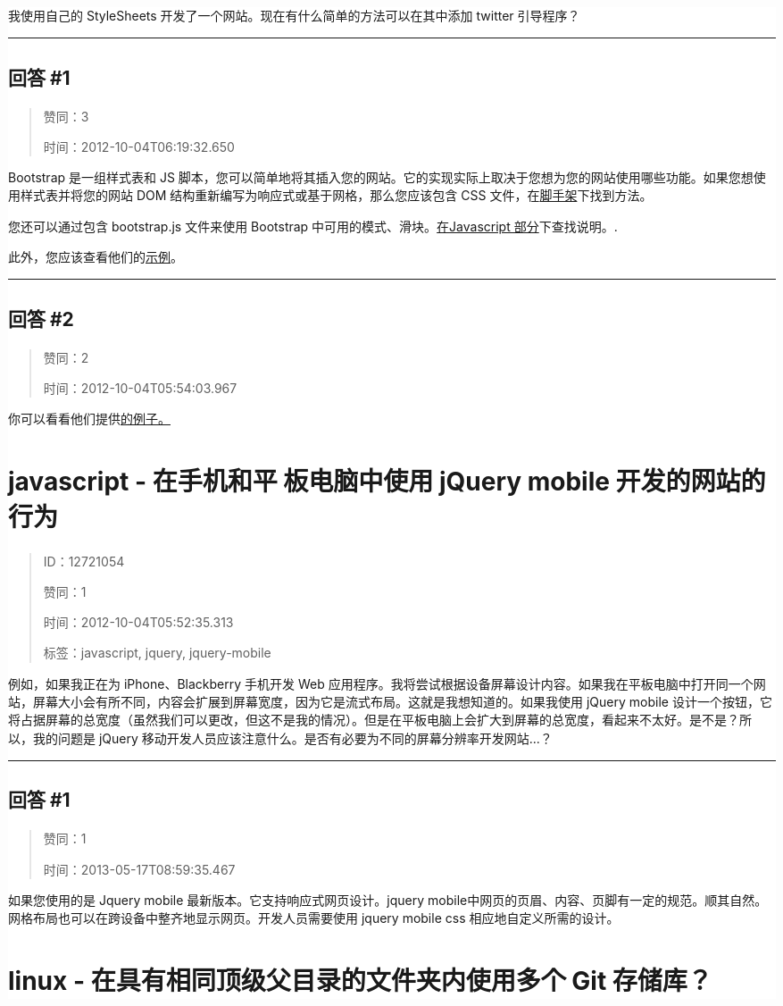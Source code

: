 我使用自己的 StyleSheets 开发了一个网站。现在有什么简单的方法可以在其中添加 twitter 引导程序？

* * *

## 回答 #1

> 赞同：3
> 
> 时间：2012-10-04T06:19:32.650

Bootstrap 是一组样式表和 JS 脚本，您可以简单地将其插入您的网站。它的实现实际上取决于您想为您的网站使用哪些功能。如果您想使用样式表并将您的网站 DOM 结构重新编写为响应式或基于网格，那么您应该包含 CSS 文件，在[脚手架](http://twitter.github.com/bootstrap/scaffolding.html)下找到方法。

您还可以通过包含 bootstrap.js 文件来使用 Bootstrap 中可用的模式、滑块。[在Javascript 部分](http://twitter.github.com/bootstrap/javascript.html)下查找说明。.

此外，您应该查看他们的[示例](http://twitter.github.com/bootstrap/getting-started.html#examples)。

* * *

## 回答 #2

> 赞同：2
> 
> 时间：2012-10-04T05:54:03.967

你可以看看他们提供[的例子。](http://twitter.github.com/bootstrap/examples.html)

# javascript - 在手机和平 板电脑中使用 jQuery mobile 开发的网站的行为

> ID：12721054
> 
> 赞同：1
> 
> 时间：2012-10-04T05:52:35.313
> 
> 标签：javascript, jquery, jquery-mobile

例如，如果我正在为 iPhone、Blackberry 手机开发 Web 应用程序。我将尝试根据设备屏幕设计内容。如果我在平板电脑中打开同一个网站，屏幕大小会有所不同，内容会扩展到屏幕宽度，因为它是流式布局。这就是我想知道的。如果我使用 jQuery mobile 设计一个按钮，它将占据屏幕的总宽度（虽然我们可以更改，但这不是我的情况）。但是在平板电脑上会扩大到屏幕的总宽度，看起来不太好。是不是？所以，我的问题是 jQuery 移动开发人员应该注意什么。是否有必要为不同的屏幕分辨率开发网站...？

* * *

## 回答 #1

> 赞同：1
> 
> 时间：2013-05-17T08:59:35.467

如果您使用的是 Jquery mobile 最新版本。它支持响应式网页设计。jquery mobile中网页的页眉、内容、页脚有一定的规范。顺其自然。网格布局也可以在跨设备中整齐地显示网页。开发人员需要使用 jquery mobile css 相应地自定义所需的设计。

# linux - 在具有相同顶级父目录的文件夹内使用多个 Git 存储库？
